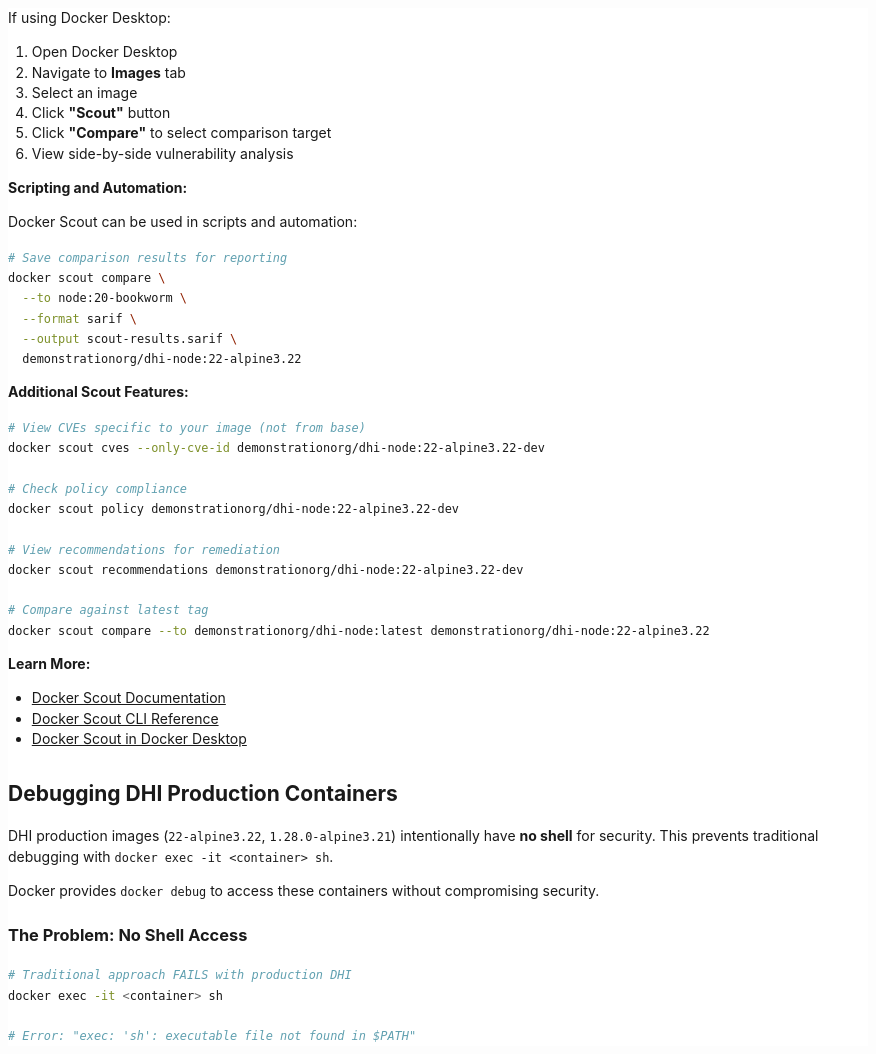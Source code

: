 If using Docker Desktop:
1. Open Docker Desktop
2. Navigate to **Images** tab
3. Select an image
4. Click **"Scout"** button
5. Click **"Compare"** to select comparison target
6. View side-by-side vulnerability analysis

**Scripting and Automation:**

Docker Scout can be used in scripts and automation:

```bash
# Save comparison results for reporting
docker scout compare \
  --to node:20-bookworm \
  --format sarif \
  --output scout-results.sarif \
  demonstrationorg/dhi-node:22-alpine3.22
```

**Additional Scout Features:**

```bash
# View CVEs specific to your image (not from base)
docker scout cves --only-cve-id demonstrationorg/dhi-node:22-alpine3.22-dev

# Check policy compliance
docker scout policy demonstrationorg/dhi-node:22-alpine3.22-dev

# View recommendations for remediation
docker scout recommendations demonstrationorg/dhi-node:22-alpine3.22-dev

# Compare against latest tag
docker scout compare --to demonstrationorg/dhi-node:latest demonstrationorg/dhi-node:22-alpine3.22
```

**Learn More:**
- [Docker Scout Documentation](https://docs.docker.com/scout/)
- [Docker Scout CLI Reference](https://docs.docker.com/reference/cli/docker/scout/)
- [Docker Scout in Docker Desktop](https://docs.docker.com/desktop/use-desktop/image-explorer/)

## Debugging DHI Production Containers

DHI production images (`22-alpine3.22`, `1.28.0-alpine3.21`) intentionally have **no shell** for security. This prevents traditional debugging with `docker exec -it <container> sh`.

Docker provides `docker debug` to access these containers without compromising security.

### The Problem: No Shell Access

```bash
# Traditional approach FAILS with production DHI
docker exec -it <container> sh

# Error: "exec: 'sh': executable file not found in $PATH"
```
